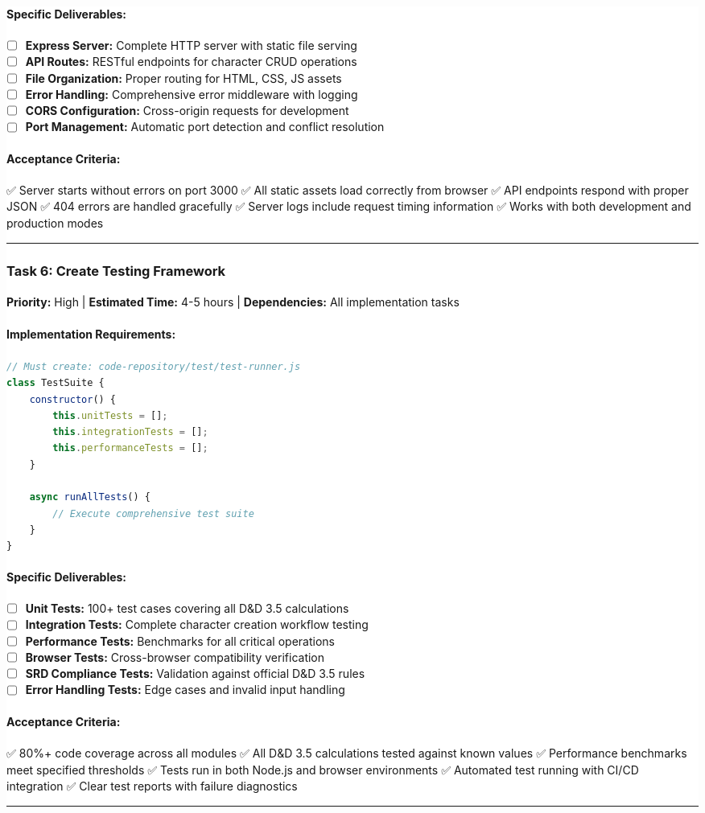 #### Specific Deliverables:
- [ ] **Express Server:** Complete HTTP server with static file serving
- [ ] **API Routes:** RESTful endpoints for character CRUD operations
- [ ] **File Organization:** Proper routing for HTML, CSS, JS assets
- [ ] **Error Handling:** Comprehensive error middleware with logging
- [ ] **CORS Configuration:** Cross-origin requests for development
- [ ] **Port Management:** Automatic port detection and conflict resolution

#### Acceptance Criteria:
✅ Server starts without errors on port 3000
✅ All static assets load correctly from browser
✅ API endpoints respond with proper JSON
✅ 404 errors are handled gracefully
✅ Server logs include request timing information
✅ Works with both development and production modes

---

### Task 6: Create Testing Framework
**Priority:** High | **Estimated Time:** 4-5 hours | **Dependencies:** All implementation tasks

#### Implementation Requirements:
```javascript
// Must create: code-repository/test/test-runner.js
class TestSuite {
    constructor() {
        this.unitTests = [];
        this.integrationTests = [];
        this.performanceTests = [];
    }
    
    async runAllTests() {
        // Execute comprehensive test suite
    }
}
```

#### Specific Deliverables:
- [ ] **Unit Tests:** 100+ test cases covering all D&D 3.5 calculations
- [ ] **Integration Tests:** Complete character creation workflow testing
- [ ] **Performance Tests:** Benchmarks for all critical operations
- [ ] **Browser Tests:** Cross-browser compatibility verification
- [ ] **SRD Compliance Tests:** Validation against official D&D 3.5 rules
- [ ] **Error Handling Tests:** Edge cases and invalid input handling

#### Acceptance Criteria:
✅ 80%+ code coverage across all modules
✅ All D&D 3.5 calculations tested against known values
✅ Performance benchmarks meet specified thresholds
✅ Tests run in both Node.js and browser environments
✅ Automated test running with CI/CD integration
✅ Clear test reports with failure diagnostics

---